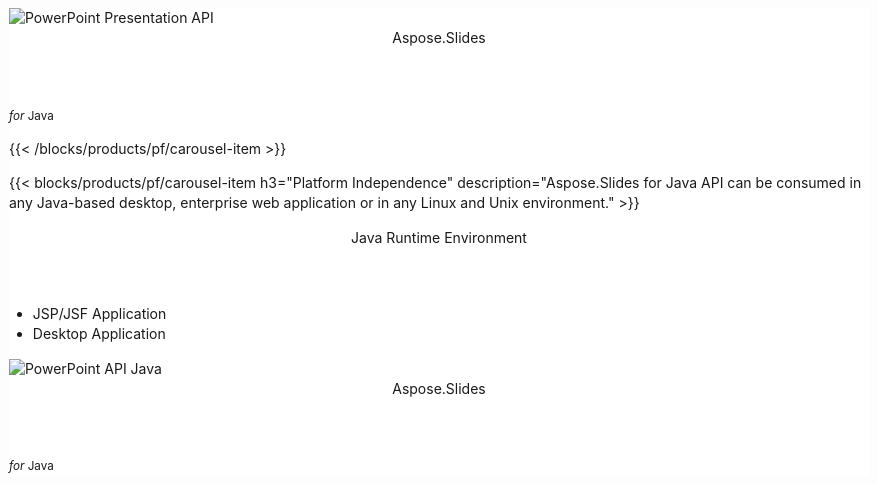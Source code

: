  </div>
 
 <div class="d1-logo">
  <img alt="PowerPoint Presentation API" src="https://www.aspose.cloud/templates/aspose/App_Themes/V3/images/slides/272x272/aspose_slides-for-java.png"/>
  <header>
   Aspose.Slides
  </header>
  <footer>
   <small>
    <em>
     for
    </em>
    Java
   </small>
  </footer>
 </div>
 
</div>

{{< /blocks/products/pf/carousel-item >}}

{{< blocks/products/pf/carousel-item h3="Platform Independence" description="Aspose.Slides for Java API can be consumed in any Java-based desktop, enterprise web application or in any Linux and Unix environment." >}}
<div class="diagram1 d1-java">
 <div class="d1-row">
  <div class="d1-col d1-left">
  </div>
  
  <div class="d1-col d1-right">
   <header>
    <i class="fa fa-cubes">
    </i>
    Java Runtime Environment
   </header>
   <ul>
    <li>
     JSP/JSF Application
    </li>
    <li>
     Desktop Application
    </li>
   </ul>
  </div>
  
 </div>
 
 <div class="d1-logo">
  <img alt="PowerPoint API Java" src="https://www.aspose.cloud/templates/aspose/App_Themes/V3/images/slides/272x272/aspose_slides-for-java.png"/>
  <header>
   Aspose.Slides
  </header>
  <footer>
   <small>
    <em>
     for
    </em>
    Java
   </small>
  </footer>
 </div>
 